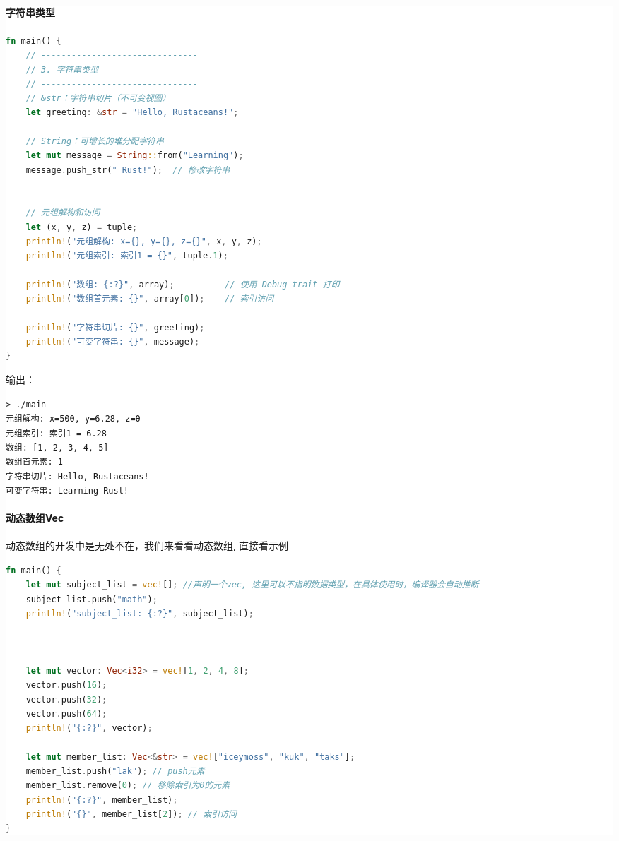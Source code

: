 #### 字符串类型
```rust
fn main() {
    // -------------------------------
    // 3. 字符串类型
    // -------------------------------
    // &str：字符串切片（不可变视图）
    let greeting: &str = "Hello, Rustaceans!";

    // String：可增长的堆分配字符串
    let mut message = String::from("Learning");
    message.push_str(" Rust!");  // 修改字符串


    // 元组解构和访问
    let (x, y, z) = tuple;
    println!("元组解构: x={}, y={}, z={}", x, y, z);
    println!("元组索引: 索引1 = {}", tuple.1);

    println!("数组: {:?}", array);          // 使用 Debug trait 打印
    println!("数组首元素: {}", array[0]);    // 索引访问

    println!("字符串切片: {}", greeting);
    println!("可变字符串: {}", message);
}
```
输出：
```
> ./main       
元组解构: x=500, y=6.28, z=θ
元组索引: 索引1 = 6.28
数组: [1, 2, 3, 4, 5]
数组首元素: 1
字符串切片: Hello, Rustaceans!
可变字符串: Learning Rust!
```

#### 动态数组Vec
动态数组的开发中是无处不在，我们来看看动态数组, 直接看示例
```rust
fn main() {
    let mut subject_list = vec![]; //声明一个vec, 这里可以不指明数据类型，在具体使用时，编译器会自动推断
    subject_list.push("math");
    println!("subject_list: {:?}", subject_list);



    let mut vector: Vec<i32> = vec![1, 2, 4, 8];
    vector.push(16);
    vector.push(32);
    vector.push(64);
    println!("{:?}", vector);

    let mut member_list: Vec<&str> = vec!["iceymoss", "kuk", "taks"];
    member_list.push("lak"); // push元素
    member_list.remove(0); // 移除索引为0的元素
    println!("{:?}", member_list);
    println!("{}", member_list[2]); // 索引访问
}
```
